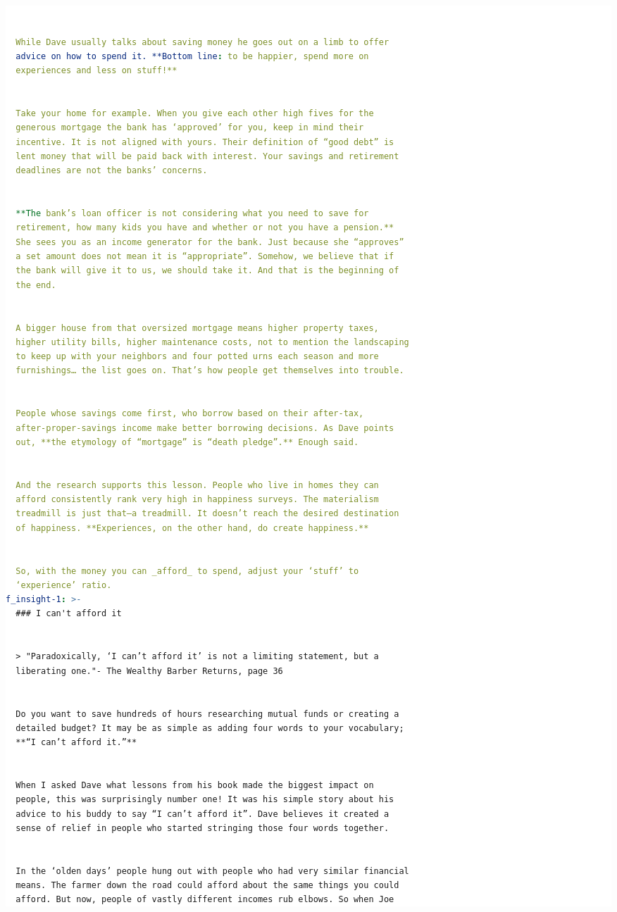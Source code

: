 ```yaml


  While Dave usually talks about saving money he goes out on a limb to offer
  advice on how to spend it. **Bottom line: to be happier, spend more on
  experiences and less on stuff!**


  Take your home for example. When you give each other high fives for the
  generous mortgage the bank has ‘approved’ for you, keep in mind their
  incentive. It is not aligned with yours. Their definition of “good debt” is
  lent money that will be paid back with interest. Your savings and retirement
  deadlines are not the banks’ concerns.


  **The bank’s loan officer is not considering what you need to save for
  retirement, how many kids you have and whether or not you have a pension.**
  She sees you as an income generator for the bank. Just because she “approves”
  a set amount does not mean it is “appropriate”. Somehow, we believe that if
  the bank will give it to us, we should take it. And that is the beginning of
  the end.


  A bigger house from that oversized mortgage means higher property taxes,
  higher utility bills, higher maintenance costs, not to mention the landscaping
  to keep up with your neighbors and four potted urns each season and more
  furnishings… the list goes on. That’s how people get themselves into trouble.


  People whose savings come first, who borrow based on their after-tax,
  after-proper-savings income make better borrowing decisions. As Dave points
  out, **the etymology of “mortgage” is “death pledge”.** Enough said.


  And the research supports this lesson. People who live in homes they can
  afford consistently rank very high in happiness surveys. The materialism
  treadmill is just that—a treadmill. It doesn’t reach the desired destination
  of happiness. **Experiences, on the other hand, do create happiness.**


  So, with the money you can _afford_ to spend, adjust your ‘stuff’ to
  ‘experience’ ratio.
f_insight-1: >-
  ### I can't afford it


  > "Paradoxically, ‘I can’t afford it’ is not a limiting statement, but a
  liberating one."- The Wealthy Barber Returns, page 36


  Do you want to save hundreds of hours researching mutual funds or creating a
  detailed budget? It may be as simple as adding four words to your vocabulary;
  **“I can’t afford it.”**


  When I asked Dave what lessons from his book made the biggest impact on
  people, this was surprisingly number one! It was his simple story about his
  advice to his buddy to say “I can’t afford it”. Dave believes it created a
  sense of relief in people who started stringing those four words together.


  In the ‘olden days’ people hung out with people who had very similar financial
  means. The farmer down the road could afford about the same things you could
  afford. But now, people of vastly different incomes rub elbows. So when Joe
```